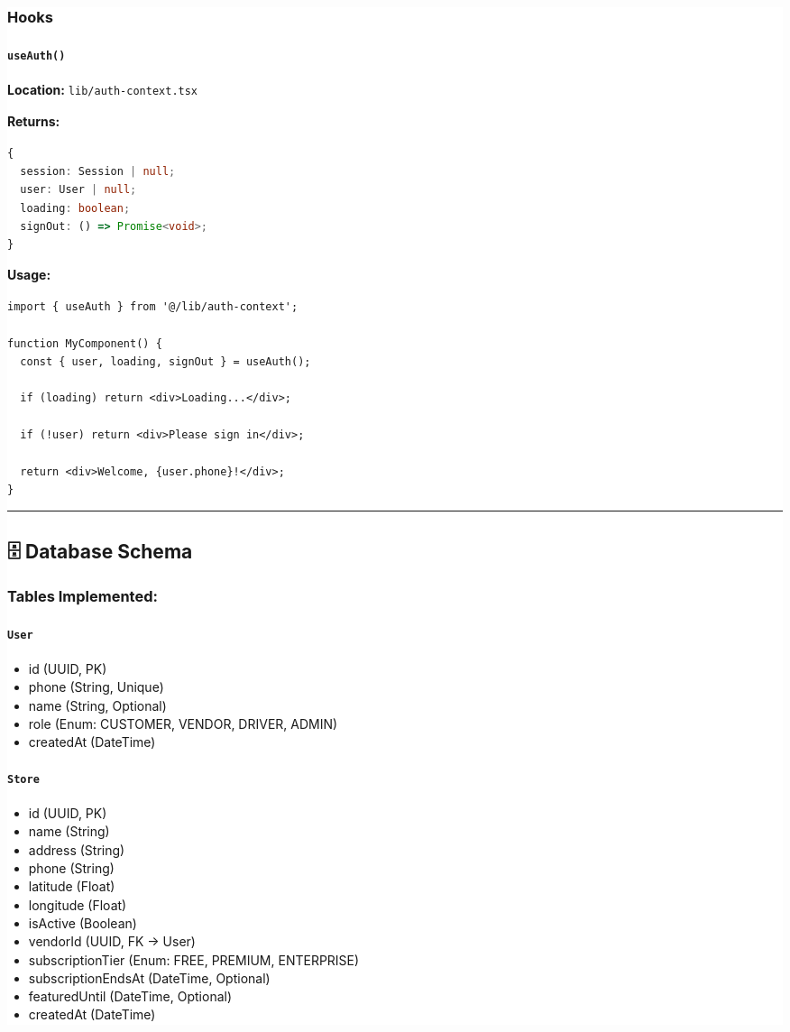 
### Hooks

#### `useAuth()`
**Location:** `lib/auth-context.tsx`

**Returns:**
```typescript
{
  session: Session | null;
  user: User | null;
  loading: boolean;
  signOut: () => Promise<void>;
}
```

**Usage:**
```tsx
import { useAuth } from '@/lib/auth-context';

function MyComponent() {
  const { user, loading, signOut } = useAuth();

  if (loading) return <div>Loading...</div>;

  if (!user) return <div>Please sign in</div>;

  return <div>Welcome, {user.phone}!</div>;
}
```

---

## 🗄️ Database Schema

### Tables Implemented:

#### `User`
- id (UUID, PK)
- phone (String, Unique)
- name (String, Optional)
- role (Enum: CUSTOMER, VENDOR, DRIVER, ADMIN)
- createdAt (DateTime)

#### `Store`
- id (UUID, PK)
- name (String)
- address (String)
- phone (String)
- latitude (Float)
- longitude (Float)
- isActive (Boolean)
- vendorId (UUID, FK → User)
- subscriptionTier (Enum: FREE, PREMIUM, ENTERPRISE)
- subscriptionEndsAt (DateTime, Optional)
- featuredUntil (DateTime, Optional)
- createdAt (DateTime)
